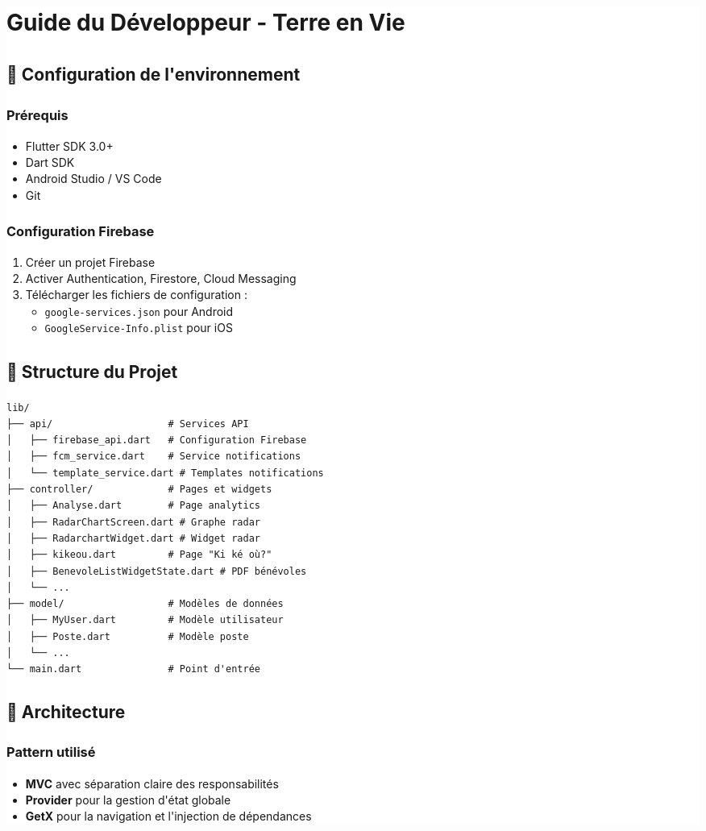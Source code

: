 # Guide du Développeur - Terre en Vie

## 🚀 Configuration de l'environnement

### Prérequis

- Flutter SDK 3.0+
- Dart SDK
- Android Studio / VS Code
- Git

### Configuration Firebase

1. Créer un projet Firebase
2. Activer Authentication, Firestore, Cloud Messaging
3. Télécharger les fichiers de configuration :
   - `google-services.json` pour Android
   - `GoogleService-Info.plist` pour iOS

## 📁 Structure du Projet

```
lib/
├── api/                    # Services API
│   ├── firebase_api.dart   # Configuration Firebase
│   ├── fcm_service.dart    # Service notifications
│   └── template_service.dart # Templates notifications
├── controller/             # Pages et widgets
│   ├── Analyse.dart        # Page analytics
│   ├── RadarChartScreen.dart # Graphe radar
│   ├── RadarchartWidget.dart # Widget radar
│   ├── kikeou.dart         # Page "Ki ké où?"
│   ├── BenevoleListWidgetState.dart # PDF bénévoles
│   └── ...
├── model/                  # Modèles de données
│   ├── MyUser.dart         # Modèle utilisateur
│   ├── Poste.dart          # Modèle poste
│   └── ...
└── main.dart               # Point d'entrée
```

## 🔧 Architecture

### Pattern utilisé

- **MVC** avec séparation claire des responsabilités
- **Provider** pour la gestion d'état globale
- **GetX** pour la navigation et l'injection de dépendances
